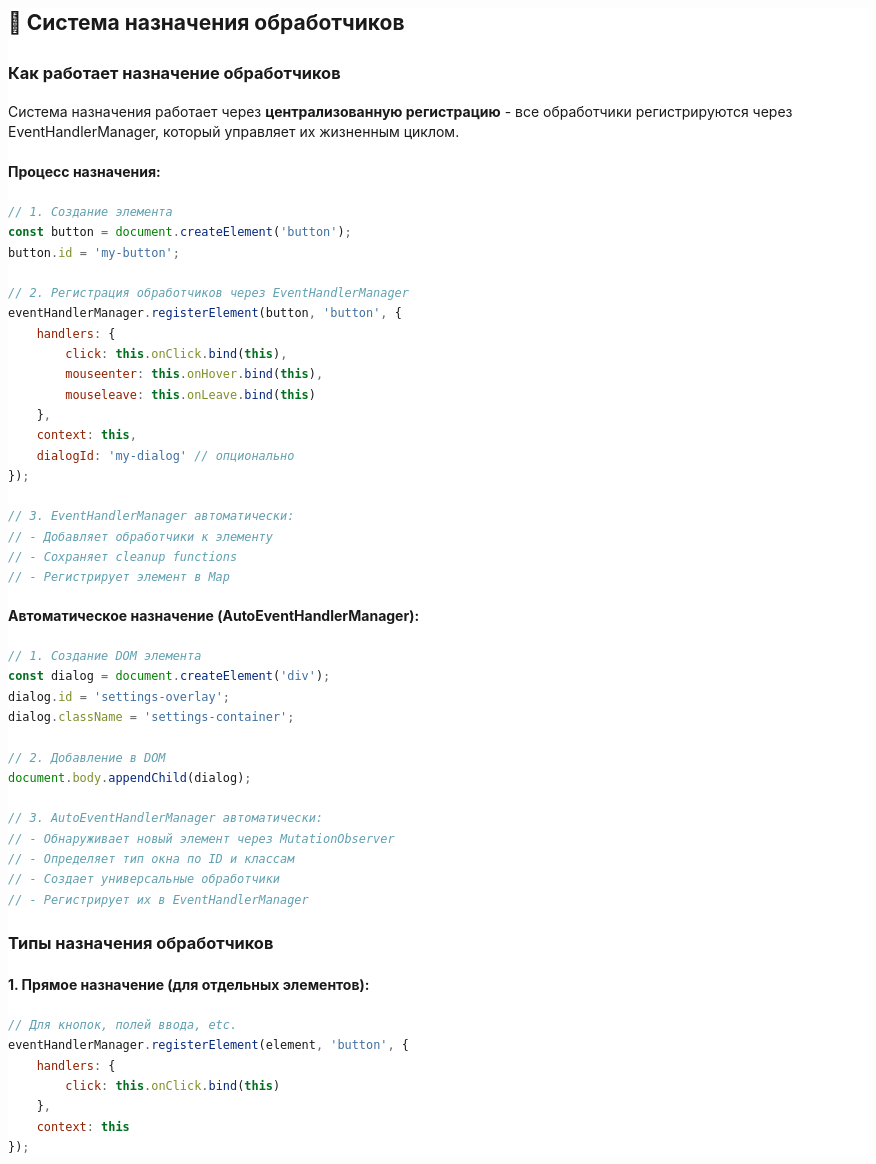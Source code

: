 ## 🎯 Система назначения обработчиков

### Как работает назначение обработчиков

Система назначения работает через **централизованную регистрацию** - все обработчики регистрируются через EventHandlerManager, который управляет их жизненным циклом.

#### Процесс назначения:
```javascript
// 1. Создание элемента
const button = document.createElement('button');
button.id = 'my-button';

// 2. Регистрация обработчиков через EventHandlerManager
eventHandlerManager.registerElement(button, 'button', {
    handlers: {
        click: this.onClick.bind(this),
        mouseenter: this.onHover.bind(this),
        mouseleave: this.onLeave.bind(this)
    },
    context: this,
    dialogId: 'my-dialog' // опционально
});

// 3. EventHandlerManager автоматически:
// - Добавляет обработчики к элементу
// - Сохраняет cleanup functions
// - Регистрирует элемент в Map
```

#### Автоматическое назначение (AutoEventHandlerManager):
```javascript
// 1. Создание DOM элемента
const dialog = document.createElement('div');
dialog.id = 'settings-overlay';
dialog.className = 'settings-container';

// 2. Добавление в DOM
document.body.appendChild(dialog);

// 3. AutoEventHandlerManager автоматически:
// - Обнаруживает новый элемент через MutationObserver
// - Определяет тип окна по ID и классам
// - Создает универсальные обработчики
// - Регистрирует их в EventHandlerManager
```

### Типы назначения обработчиков

#### 1. Прямое назначение (для отдельных элементов):
```javascript
// Для кнопок, полей ввода, etc.
eventHandlerManager.registerElement(element, 'button', {
    handlers: {
        click: this.onClick.bind(this)
    },
    context: this
});
```
